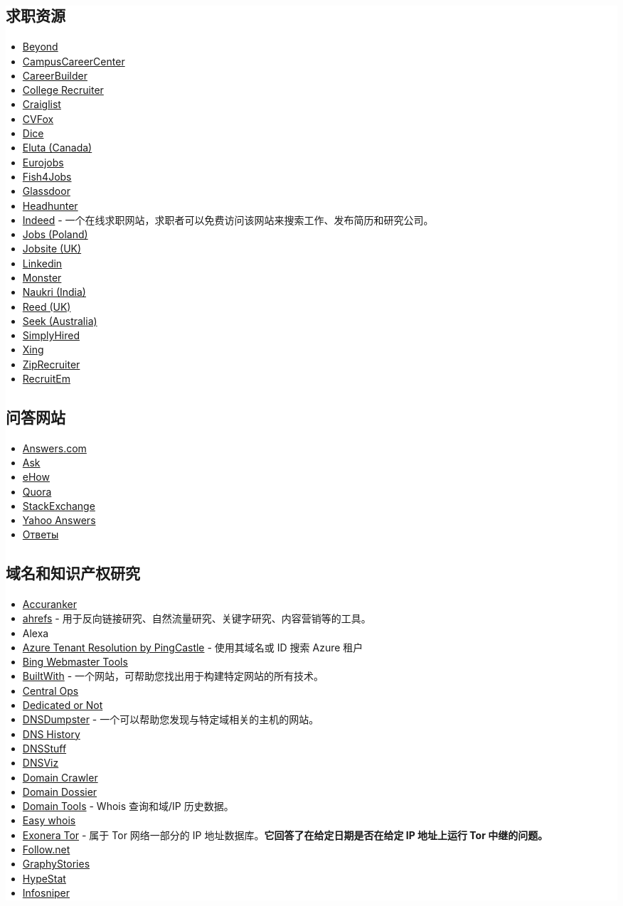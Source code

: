 ## 求职资源

* [Beyond](http://www.beyond.com)
* [CampusCareerCenter](http://www.campuscareercenter.com)
* [CareerBuilder](http://www.careerbuilder.com)
* [College Recruiter](https://www.collegerecruiter.com)
* [Craiglist](http://losangeles.craigslist.org)
* [CVFox](http://www.cvfox.com)
* [Dice](http://www.dice.com)
* [Eluta (Canada)](http://www.eluta.ca)
* [Eurojobs](https://www.eurojobs.com)
* [Fish4Jobs](http://www.fish4.co.uk)
* [Glassdoor](https://www.glassdoor.com)
* [Headhunter](http://www.headhunter.com)
* [Indeed](http://www.indeed.com) - 一个在线求职网站，求职者可以免费访问该网站来搜索工作、发布简历和研究公司。
* [Jobs (Poland)](http://www.jobs.pl)
* [Jobsite (UK)](http://www.jobsite.co.uk)
* [Linkedin](https://www.linkedin.com)
* [Monster](http://www.monster.com)
* [Naukri (India)](http://www.naukri.com)
* [Reed (UK)](http://www.reed.co.uk)
* [Seek (Australia)](http://www.seek.com.au)
* [SimplyHired](http://www.simplyhired.com)
* [Xing](http://www.xing.com)
* [ZipRecruiter](https://www.ziprecruiter.com)
* [RecruitEm](https://recruitin.net/)

## 问答网站

* [Answers.com](http://www.answers.com)
* [Ask](http://www.ask.com)
* [eHow](http://www.ehow.com)
* [Quora](http://www.quora.com)
* [StackExchange](http://stackexchange.com)
* [Yahoo Answers](http://answers.yahoo.com)
* [Ответы](https://otvet.mail.ru/)

## 域名和知识产权研究

* [Accuranker](https://www.accuranker.com)
* [ahrefs](https://ahrefs.com) - 用于反向链接研究、自然流量研究、关键字研究、内容营销等的工具。
* Alexa
* [Azure Tenant Resolution by PingCastle](https://tenantresolution.pingcastle.com) - 使用其域名或 ID 搜索 Azure 租户
* [Bing Webmaster Tools](http://www.bing.com/toolbox/webmaster)
* [BuiltWith](http://builtwith.com) - 一个网站，可帮助您找出用于构建特定网站的所有技术。
* [Central Ops](http://centralops.net)
* [Dedicated or Not](http://dedicatedornot.com)
* [DNSDumpster](https://dnsdumpster.com) - 一个可以帮助您发现与特定域相关的主机的网站。
* [DNS History](https://completedns.com/dns-history/)
* [DNSStuff](http://www.dnsstuff.com)
* [DNSViz](http://dnsviz.net)
* [Domain Crawler](http://www.domaincrawler.com)
* [Domain Dossier](http://centralops.net/co/DomainDossier.aspx)
* [Domain Tools](http://whois.domaintools.com) - Whois 查询和域/IP 历史数据。
* [Easy whois](https://www.easywhois.com)
* [Exonera Tor](https://exonerator.torproject.org) - 属于 Tor 网络一部分的 IP 地址数据库。**它回答了在给定日期是否在给定 IP 地址上运行 Tor 中继的问题。**
* [Follow.net](http://follow.net)
* [GraphyStories](http://app.graphystories.com)
* [HypeStat](https://www.hypestat.com)
* [Infosniper](http://www.infosniper.net)